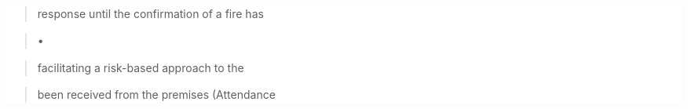 <td></td>
</tr>
<tr class="even">
<td></td>
<td></td>
<td></td>
<td></td>
<td></td>
<td><blockquote>
<p>response until the confirmation of a fire has</p>
</blockquote></td>
<td></td>
<td></td>
<td></td>
<td></td>
<td></td>
<td></td>
<td></td>
<td></td>
<td></td>
<td></td>
<td></td>
<td></td>
</tr>
<tr class="odd">
<td></td>
<td></td>
<td></td>
<td></td>
<td></td>
<td></td>
<td></td>
<td></td>
<td></td>
<td></td>
<td></td>
<td></td>
<td></td>
<td></td>
<td></td>
<td></td>
<td></td>
<td></td>
</tr>
<tr class="even">
<td><blockquote>
<p>•</p>
</blockquote></td>
<td><blockquote>
<p>facilitating a risk-based approach to the</p>
</blockquote></td>
<td></td>
<td></td>
<td><blockquote>
<p>been received from the premises (Attendance</p>
</blockquote></td>
<td></td>
<td></td>
<td></td>
<td></td>
<td></td>
<td></td>
<td></td>
<td></td>